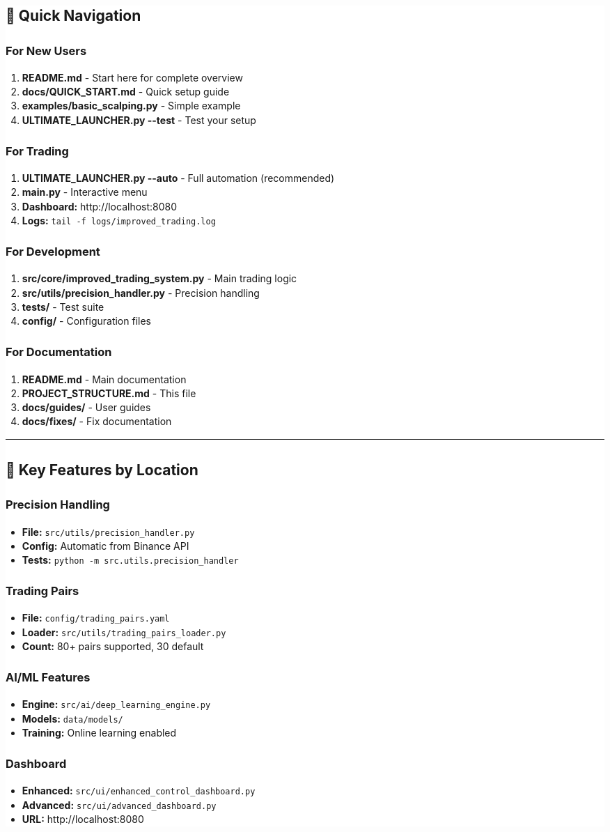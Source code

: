 
## 🎯 Quick Navigation

### For New Users
1. **README.md** - Start here for complete overview
2. **docs/QUICK_START.md** - Quick setup guide
3. **examples/basic_scalping.py** - Simple example
4. **ULTIMATE_LAUNCHER.py --test** - Test your setup

### For Trading
1. **ULTIMATE_LAUNCHER.py --auto** - Full automation (recommended)
2. **main.py** - Interactive menu
3. **Dashboard:** http://localhost:8080
4. **Logs:** `tail -f logs/improved_trading.log`

### For Development
1. **src/core/improved_trading_system.py** - Main trading logic
2. **src/utils/precision_handler.py** - Precision handling
3. **tests/** - Test suite
4. **config/** - Configuration files

### For Documentation
1. **README.md** - Main documentation
2. **PROJECT_STRUCTURE.md** - This file
3. **docs/guides/** - User guides
4. **docs/fixes/** - Fix documentation

---

## 🔧 Key Features by Location

### Precision Handling
- **File:** `src/utils/precision_handler.py`
- **Config:** Automatic from Binance API
- **Tests:** `python -m src.utils.precision_handler`

### Trading Pairs
- **File:** `config/trading_pairs.yaml`
- **Loader:** `src/utils/trading_pairs_loader.py`
- **Count:** 80+ pairs supported, 30 default

### AI/ML Features
- **Engine:** `src/ai/deep_learning_engine.py`
- **Models:** `data/models/`
- **Training:** Online learning enabled

### Dashboard
- **Enhanced:** `src/ui/enhanced_control_dashboard.py`
- **Advanced:** `src/ui/advanced_dashboard.py`
- **URL:** http://localhost:8080
